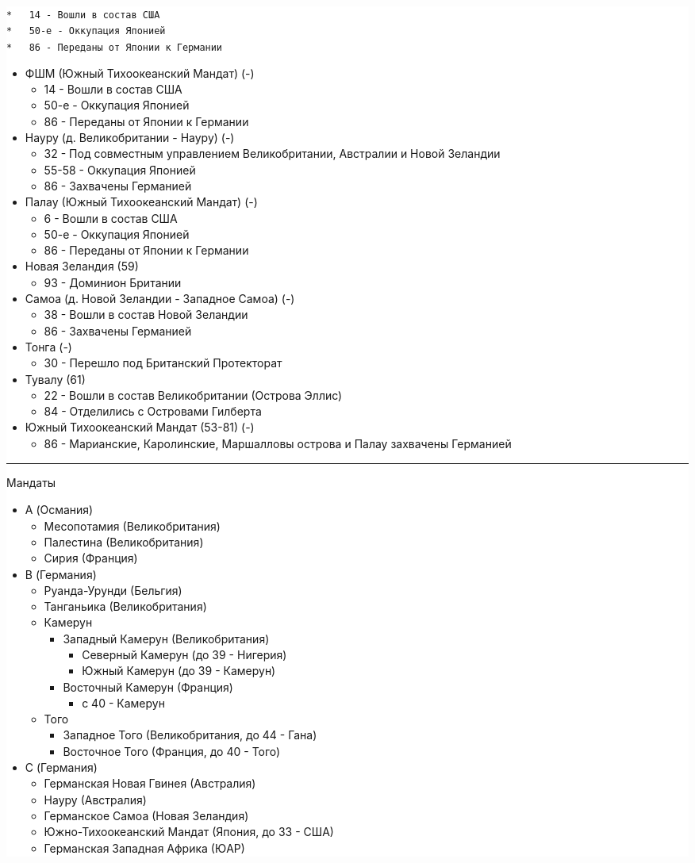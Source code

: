     *   14 - Вошли в состав США
    *   50-е - Оккупация Японией
    *   86 - Переданы от Японии к Германии
*   ФШМ (Южный Тихоокеанский Мандат) (-)
    *   14 - Вошли в состав США
    *   50-е - Оккупация Японией
    *   86 - Переданы от Японии к Германии
*   Науру (д. Великобритании - Науру) (-)
    *   32 - Под совместным управлением Великобритании, Австралии и Новой Зеландии
    *   55-58 - Оккупация Японией
    *   86 - Захвачены Германией
*   Палау (Южный Тихоокеанский Мандат) (-)
    *   6 - Вошли в состав США
    *   50-е - Оккупация Японией
    *   86 - Переданы от Японии к Германии
*   Новая Зеландия (59)
    *   93 - Доминион Британии
*   Самоа (д. Новой Зеландии - Западное Самоа) (-)
    *   38 - Вошли в состав Новой Зеландии
    *   86 - Захвачены Германией
*   Тонга (-)
    *   30 - Перешло под Британский Протекторат
*   Тувалу (61)
    *   22 - Вошли в состав Великобритании (Острова Эллис)
    *   84 - Отделились с Островами Гилберта
*   Южный Тихоокеанский Мандат (53-81) (-)
    *   86 - Марианские, Каролинские, Маршалловы острова и Палау захвачены Германией

----

Мандаты

*   A (Османия)
    *   Месопотамия (Великобритания)
    *   Палестина (Великобритания)
    *   Сирия (Франция)
*   B (Германия)
    *   Руанда-Урунди (Бельгия)
    *   Танганьика (Великобритания)
    *   Камерун
        *   Западный Камерун (Великобритания)
            *   Северный Камерун (до 39 - Нигерия)
            *   Южный Камерун (до 39 - Камерун)
        *   Восточный Камерун (Франция)
            *   с 40 - Камерун
    *   Того
        *   Западное Того (Великобритания, до 44 - Гана)
        *   Восточное Того (Франция, до 40 - Того)
*   C (Германия)
    *   Германская Новая Гвинея (Австралия)
    *   Науру (Австралия)
    *   Германское Самоа (Новая Зеландия)
    *   Южно-Тихоокеанский Мандат (Япония, до 33 - США)
    *   Германская Западная Африка (ЮАР)
